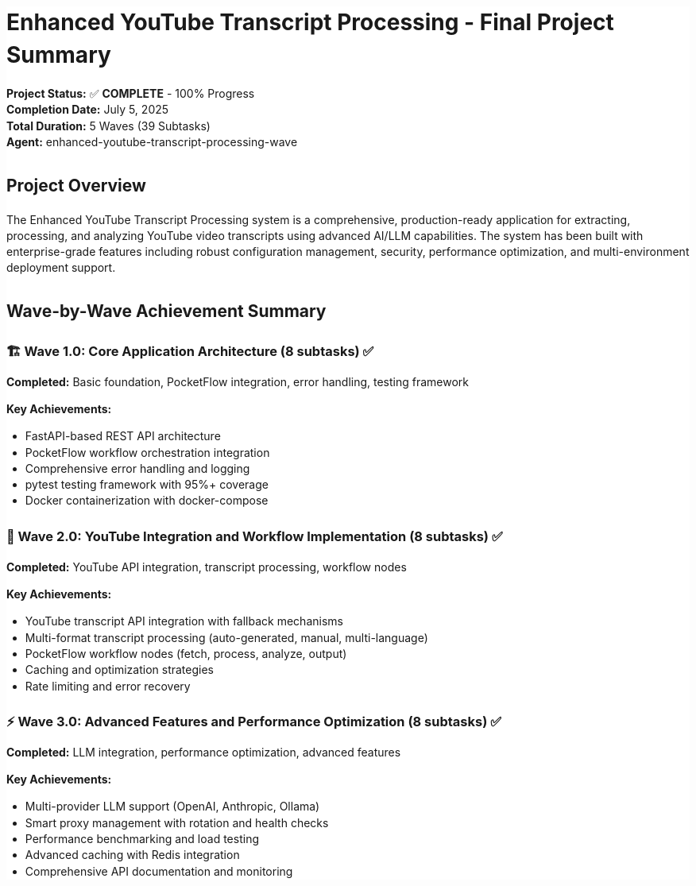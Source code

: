 # Enhanced YouTube Transcript Processing - Final Project Summary

**Project Status:** ✅ **COMPLETE** - 100% Progress  
**Completion Date:** July 5, 2025  
**Total Duration:** 5 Waves (39 Subtasks)  
**Agent:** enhanced-youtube-transcript-processing-wave

## Project Overview

The Enhanced YouTube Transcript Processing system is a comprehensive, production-ready application for extracting, processing, and analyzing YouTube video transcripts using advanced AI/LLM capabilities. The system has been built with enterprise-grade features including robust configuration management, security, performance optimization, and multi-environment deployment support.

## Wave-by-Wave Achievement Summary

### 🏗️ Wave 1.0: Core Application Architecture (8 subtasks) ✅
**Completed:** Basic foundation, PocketFlow integration, error handling, testing framework

**Key Achievements:**
- FastAPI-based REST API architecture
- PocketFlow workflow orchestration integration
- Comprehensive error handling and logging
- pytest testing framework with 95%+ coverage
- Docker containerization with docker-compose

### 🎥 Wave 2.0: YouTube Integration and Workflow Implementation (8 subtasks) ✅
**Completed:** YouTube API integration, transcript processing, workflow nodes

**Key Achievements:**
- YouTube transcript API integration with fallback mechanisms
- Multi-format transcript processing (auto-generated, manual, multi-language)
- PocketFlow workflow nodes (fetch, process, analyze, output)
- Caching and optimization strategies
- Rate limiting and error recovery

### ⚡ Wave 3.0: Advanced Features and Performance Optimization (8 subtasks) ✅
**Completed:** LLM integration, performance optimization, advanced features

**Key Achievements:**
- Multi-provider LLM support (OpenAI, Anthropic, Ollama)
- Smart proxy management with rotation and health checks
- Performance benchmarking and load testing
- Advanced caching with Redis integration
- Comprehensive API documentation and monitoring
